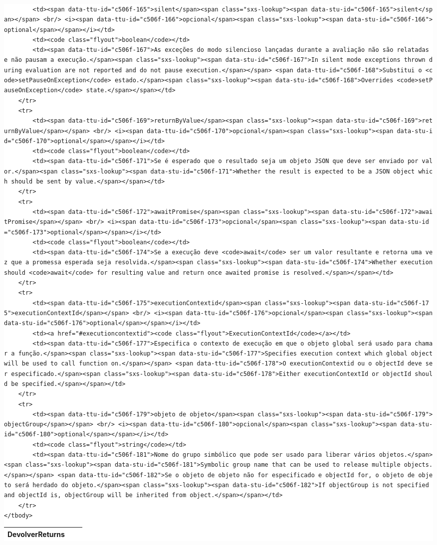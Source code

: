             <td><span data-ttu-id="c506f-165">silent</span><span class="sxs-lookup"><span data-stu-id="c506f-165">silent</span></span> <br/> <i><span data-ttu-id="c506f-166">opcional</span><span class="sxs-lookup"><span data-stu-id="c506f-166">optional</span></span></i></td>
            <td><code class="flyout">boolean</code></td>
            <td><span data-ttu-id="c506f-167">As exceções do modo silencioso lançadas durante a avaliação não são relatadas e não pausam a execução.</span><span class="sxs-lookup"><span data-stu-id="c506f-167">In silent mode exceptions thrown during evaluation are not reported and do not pause execution.</span></span> <span data-ttu-id="c506f-168">Substitui o <code>setPauseOnException</code> estado.</span><span class="sxs-lookup"><span data-stu-id="c506f-168">Overrides <code>setPauseOnException</code> state.</span></span></td>
        </tr>
        <tr>
            <td><span data-ttu-id="c506f-169">returnByValue</span><span class="sxs-lookup"><span data-stu-id="c506f-169">returnByValue</span></span> <br/> <i><span data-ttu-id="c506f-170">opcional</span><span class="sxs-lookup"><span data-stu-id="c506f-170">optional</span></span></i></td>
            <td><code class="flyout">boolean</code></td>
            <td><span data-ttu-id="c506f-171">Se é esperado que o resultado seja um objeto JSON que deve ser enviado por valor.</span><span class="sxs-lookup"><span data-stu-id="c506f-171">Whether the result is expected to be a JSON object which should be sent by value.</span></span></td>
        </tr>
        <tr>
            <td><span data-ttu-id="c506f-172">awaitPromise</span><span class="sxs-lookup"><span data-stu-id="c506f-172">awaitPromise</span></span> <br/> <i><span data-ttu-id="c506f-173">opcional</span><span class="sxs-lookup"><span data-stu-id="c506f-173">optional</span></span></i></td>
            <td><code class="flyout">boolean</code></td>
            <td><span data-ttu-id="c506f-174">Se a execução deve <code>await</code> ser um valor resultante e retorna uma vez que a promessa esperada seja resolvida.</span><span class="sxs-lookup"><span data-stu-id="c506f-174">Whether execution should <code>await</code> for resulting value and return once awaited promise is resolved.</span></span></td>
        </tr>
        <tr>
            <td><span data-ttu-id="c506f-175">executionContextid</span><span class="sxs-lookup"><span data-stu-id="c506f-175">executionContextId</span></span> <br/> <i><span data-ttu-id="c506f-176">opcional</span><span class="sxs-lookup"><span data-stu-id="c506f-176">optional</span></span></i></td>
            <td><a href="#executioncontextid"><code class="flyout">ExecutionContextId</code></a></td>
            <td><span data-ttu-id="c506f-177">Especifica o contexto de execução em que o objeto global será usado para chamar a função.</span><span class="sxs-lookup"><span data-stu-id="c506f-177">Specifies execution context which global object will be used to call function on.</span></span> <span data-ttu-id="c506f-178">O executionContextid ou o objectId deve ser especificado.</span><span class="sxs-lookup"><span data-stu-id="c506f-178">Either executionContextId or objectId should be specified.</span></span></td>
        </tr>
        <tr>
            <td><span data-ttu-id="c506f-179">objeto de objeto</span><span class="sxs-lookup"><span data-stu-id="c506f-179">objectGroup</span></span> <br/> <i><span data-ttu-id="c506f-180">opcional</span><span class="sxs-lookup"><span data-stu-id="c506f-180">optional</span></span></i></td>
            <td><code class="flyout">string</code></td>
            <td><span data-ttu-id="c506f-181">Nome do grupo simbólico que pode ser usado para liberar vários objetos.</span><span class="sxs-lookup"><span data-stu-id="c506f-181">Symbolic group name that can be used to release multiple objects.</span></span> <span data-ttu-id="c506f-182">Se o objeto de objeto não for especificado e objectId for, o objeto de objeto será herdado do objeto.</span><span class="sxs-lookup"><span data-stu-id="c506f-182">If objectGroup is not specified and objectId is, objectGroup will be inherited from object.</span></span></td>
        </tr>
    </tbody>
</table>
<table>
    <thead>
        <tr>
            <th><span data-ttu-id="c506f-183">Devolver</span><span class="sxs-lookup"><span data-stu-id="c506f-183">Returns</span></span></th>
            <th></th>
            <th></th>
        </tr>